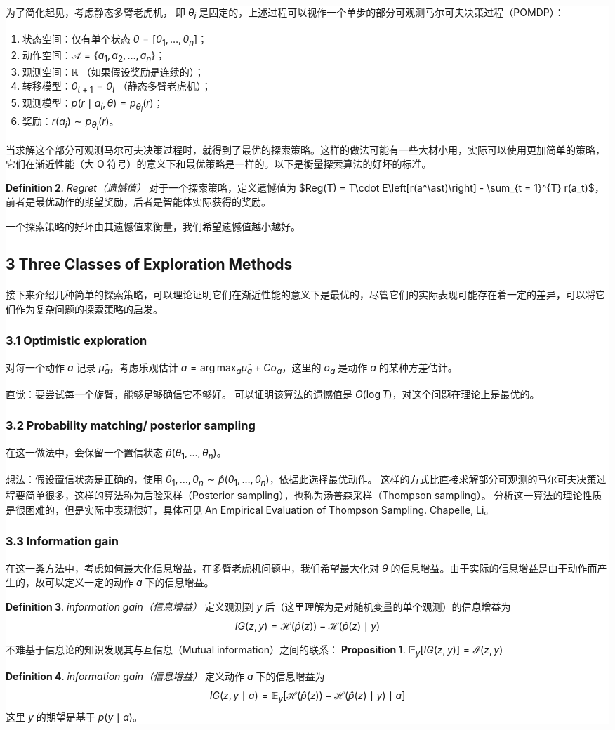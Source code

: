 为了简化起见，考虑静态多臂老虎机， 即 $\theta_i$ 是固定的，上述过程可以视作一个单步的部分可观测马尔可夫决策过程（POMDP）：
1. 状态空间：仅有单个状态 $\theta = [\theta_1, \ldots, \theta_n]$；
2. 动作空间：$\mathcal{A} = \{a_1, a_2, \ldots, a_n\}$；
3. 观测空间：$\mathbb{R}$ （如果假设奖励是连续的）；
4. 转移模型：$\theta_{t + 1} = \theta_t$ （静态多臂老虎机）；
5. 观测模型：$p(r \mid a_i, \theta) = p_{\theta_i}(r)$；
6. 奖励：$r(a_i) \sim p_{\theta_i}(r)$。

当求解这个部分可观测马尔可夫决策过程时，就得到了最优的探索策略。这样的做法可能有一些大材小用，实际可以使用更加简单的策略，它们在渐近性能（大 O 符号）的意义下和最优策略是一样的。以下是衡量探索算法的好坏的标准。

**Definition 2**. _Regret（遗憾值）_
对于一个探索策略，定义遗憾值为 $Reg(T) = T\cdot E\left[r(a^\ast)\right] - \sum_{t = 1}^{T} r(a_t)$，前者是最优动作的期望奖励，后者是智能体实际获得的奖励。

一个探索策略的好坏由其遗憾值来衡量，我们希望遗憾值越小越好。

## 3 Three Classes of Exploration Methods
接下来介绍几种简单的探索策略，可以理论证明它们在渐近性能的意义下是最优的，尽管它们的实际表现可能存在着一定的差异，可以将它们作为复杂问题的探索策略的启发。
### 3.1 Optimistic exploration
对每一个动作 $a$ 记录 $\hat{\mu}_a$，考虑乐观估计 $a = \arg\max_a \hat{\mu}_a + C \sigma_a$，这里的 $\sigma_a$ 是动作 $a$ 的某种方差估计。

直觉：要尝试每一个旋臂，能够足够确信它不够好。
可以证明该算法的遗憾值是 $O(\log T)$，对这个问题在理论上是最优的。

### 3.2 Probability matching/ posterior sampling
在这一做法中，会保留一个置信状态 $\hat{p}(\theta_1, \ldots, \theta_n)$。

想法：假设置信状态是正确的，使用 $\theta_1,\ldots, \theta_n \sim \hat{p}(\theta_1, \ldots, \theta_n)$，依据此选择最优动作。
这样的方式比直接求解部分可观测的马尔可夫决策过程要简单很多，这样的算法称为后验采样（Posterior sampling），也称为汤普森采样（Thompson sampling）。
分析这一算法的理论性质是很困难的，但是实际中表现很好，具体可见 An Empirical Evaluation of Thompson Sampling. Chapelle, Li。

### 3.3 Information gain
在这一类方法中，考虑如何最大化信息增益，在多臂老虎机问题中，我们希望最大化对 $\theta$ 的信息增益。由于实际的信息增益是由于动作而产生的，故可以定义一定的动作 $a$ 下的信息增益。

**Definition 3**. _information gain（信息增益）_
定义观测到 $y$ 后（这里理解为是对随机变量的单个观测）的信息增益为 
$$
IG(z,y) = \mathcal{H}(\hat{p}(z)) - \mathcal{H}(\hat{p}(z) \mid y)
$$

不难基于信息论的知识发现其与互信息（Mutual information）之间的联系：
**Proposition 1**. $\mathbb{E}_y\left[IG(z,y)\right] = \mathcal{I}(z,y)$

**Definition 4**. _information gain（信息增益）_
定义动作 $a$ 下的信息增益为 
$$
IG(z,y \mid a) = \mathbb{E}_{y}\left[\mathcal{H}(\hat{p}(z)) - \mathcal{H}(\hat{p}(z) \mid y) \mid a\right]
$$
这里 $y$ 的期望是基于 $p(y \mid a)$。
